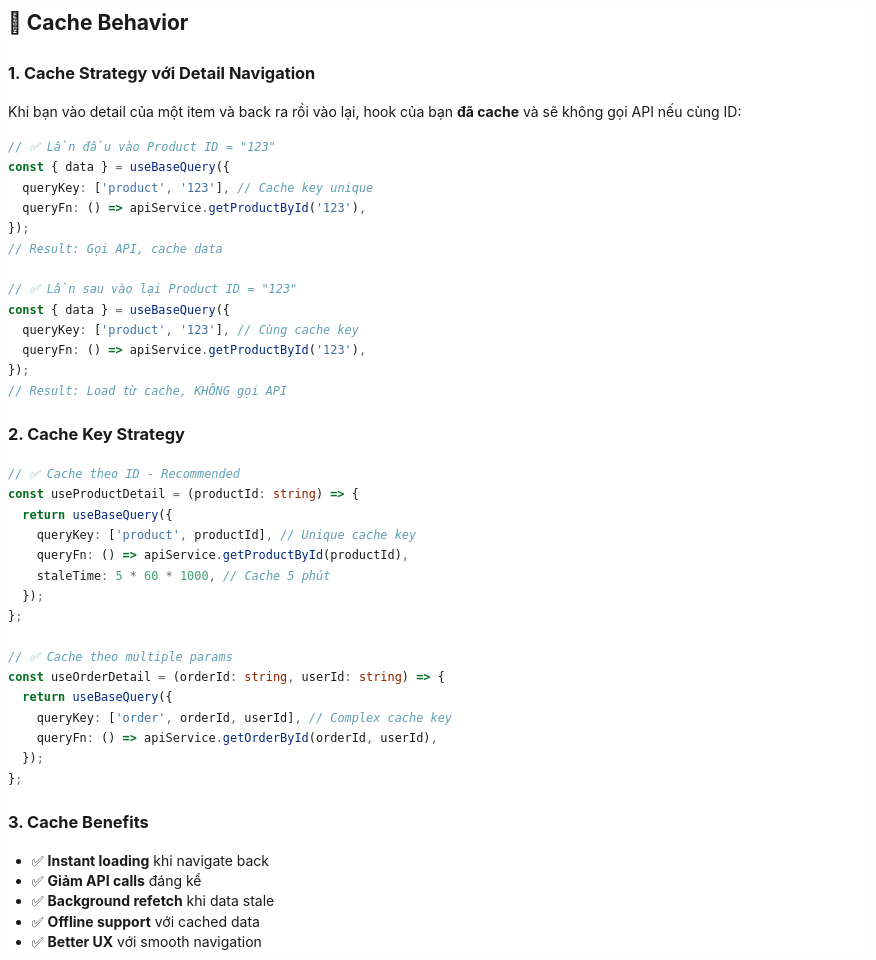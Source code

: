 ## 🎯 Cache Behavior

### 1. Cache Strategy với Detail Navigation

Khi bạn vào detail của một item và back ra rồi vào lại, hook của bạn **đã cache** và sẽ không gọi API nếu cùng ID:

```typescript
// ✅ Lần đầu vào Product ID = "123"
const { data } = useBaseQuery({
  queryKey: ['product', '123'], // Cache key unique
  queryFn: () => apiService.getProductById('123'),
});
// Result: Gọi API, cache data

// ✅ Lần sau vào lại Product ID = "123"
const { data } = useBaseQuery({
  queryKey: ['product', '123'], // Cùng cache key
  queryFn: () => apiService.getProductById('123'),
});
// Result: Load từ cache, KHÔNG gọi API
```

### 2. Cache Key Strategy

```typescript
// ✅ Cache theo ID - Recommended
const useProductDetail = (productId: string) => {
  return useBaseQuery({
    queryKey: ['product', productId], // Unique cache key
    queryFn: () => apiService.getProductById(productId),
    staleTime: 5 * 60 * 1000, // Cache 5 phút
  });
};

// ✅ Cache theo multiple params
const useOrderDetail = (orderId: string, userId: string) => {
  return useBaseQuery({
    queryKey: ['order', orderId, userId], // Complex cache key
    queryFn: () => apiService.getOrderById(orderId, userId),
  });
};
```

### 3. Cache Benefits

- ✅ **Instant loading** khi navigate back
- ✅ **Giảm API calls** đáng kể
- ✅ **Background refetch** khi data stale
- ✅ **Offline support** với cached data
- ✅ **Better UX** với smooth navigation
